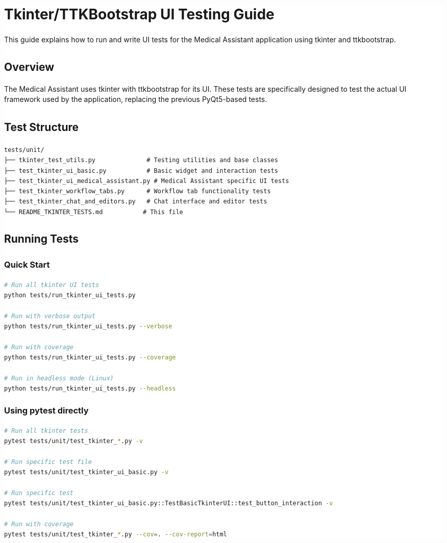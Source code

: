 # Tkinter/TTKBootstrap UI Testing Guide

This guide explains how to run and write UI tests for the Medical Assistant application using tkinter and ttkbootstrap.

## Overview

The Medical Assistant uses tkinter with ttkbootstrap for its UI. These tests are specifically designed to test the actual UI framework used by the application, replacing the previous PyQt5-based tests.

## Test Structure

```
tests/unit/
├── tkinter_test_utils.py              # Testing utilities and base classes
├── test_tkinter_ui_basic.py           # Basic widget and interaction tests
├── test_tkinter_ui_medical_assistant.py # Medical Assistant specific UI tests
├── test_tkinter_workflow_tabs.py      # Workflow tab functionality tests
├── test_tkinter_chat_and_editors.py   # Chat interface and editor tests
└── README_TKINTER_TESTS.md           # This file
```

## Running Tests

### Quick Start

```bash
# Run all tkinter UI tests
python tests/run_tkinter_ui_tests.py

# Run with verbose output
python tests/run_tkinter_ui_tests.py --verbose

# Run with coverage
python tests/run_tkinter_ui_tests.py --coverage

# Run in headless mode (Linux)
python tests/run_tkinter_ui_tests.py --headless
```

### Using pytest directly

```bash
# Run all tkinter tests
pytest tests/unit/test_tkinter_*.py -v

# Run specific test file
pytest tests/unit/test_tkinter_ui_basic.py -v

# Run specific test
pytest tests/unit/test_tkinter_ui_basic.py::TestBasicTkinterUI::test_button_interaction -v

# Run with coverage
pytest tests/unit/test_tkinter_*.py --cov=. --cov-report=html
```
